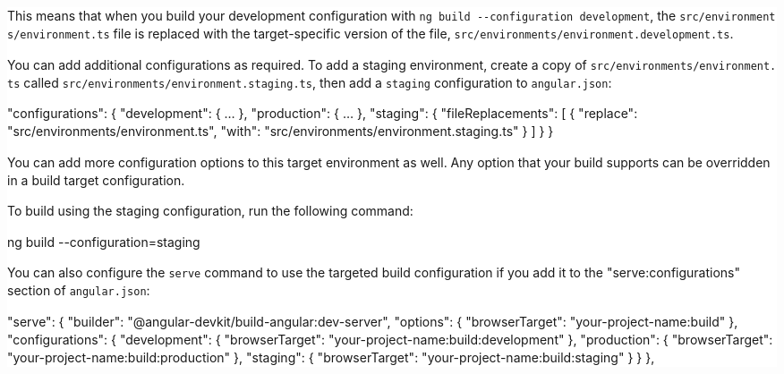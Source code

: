 </code-example>

This means that when you build your development configuration with `ng build --configuration development`, the `src/environments/environment.ts` file is replaced with the target-specific version of the file, `src/environments/environment.development.ts`.

You can add additional configurations as required.
To add a staging environment, create a copy of `src/environments/environment.ts` called `src/environments/environment.staging.ts`, then add a `staging` configuration to `angular.json`:

<code-example format="json" language="json">

  "configurations": {
    "development": { &hellip; },
    "production": { &hellip; },
    "staging": {
      "fileReplacements": [
        {
          "replace": "src/environments/environment.ts",
          "with": "src/environments/environment.staging.ts"
        }
      ]
    }
  }

</code-example>

You can add more configuration options to this target environment as well.
Any option that your build supports can be overridden in a build target configuration.

To build using the staging configuration, run the following command:

<code-example format="shell" language="shell">

ng build --configuration=staging

</code-example>

You can also configure the `serve` command to use the targeted build configuration if you add it to the "serve:configurations" section of `angular.json`:

<code-example format="json" language="json">

  "serve": {
    "builder": "&commat;angular-devkit/build-angular:dev-server",
    "options": {
      "browserTarget": "your-project-name:build"
    },
    "configurations": {
      "development": {
        "browserTarget": "your-project-name:build:development"
      },
      "production": {
        "browserTarget": "your-project-name:build:production"
      },
      "staging": {
        "browserTarget": "your-project-name:build:staging"
      }
    }
  },
